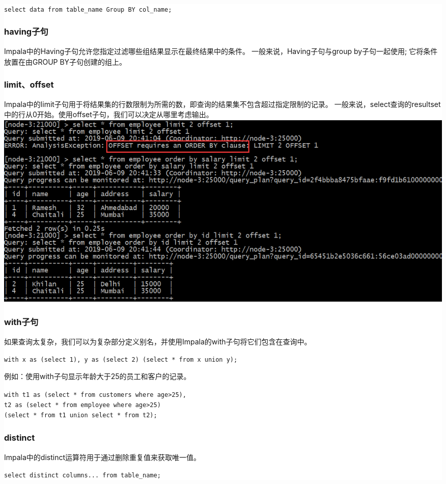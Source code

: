 ```shell
select data from table_name Group BY col_name;
```

### having子句

Impala中的Having子句允许您指定过滤哪些组结果显示在最终结果中的条件。
一般来说，Having子句与group by子句一起使用; 它将条件放置在由GROUP BY子句创建的组上。

### limit、offset

Impala中的limit子句用于将结果集的行数限制为所需的数，即查询的结果集不包含超过指定限制的记录。
一般来说，select查询的resultset中的行从0开始。使用offset子句，我们可以决定从哪里考虑输出。
![png](ApacheImpala/image51.png)

### with子句

如果查询太复杂，我们可以为复杂部分定义别名，并使用Impala的with子句将它们包含在查询中。

```shell
with x as (select 1), y as (select 2) (select * from x union y);
```

例如：使用with子句显示年龄大于25的员工和客户的记录。

```shell
with t1 as (select * from customers where age>25),
t2 as (select * from employee where age>25)
(select * from t1 union select * from t2);
```

### distinct

Impala中的distinct运算符用于通过删除重复值来获取唯一值。

```shell
select distinct columns... from table_name;
```
